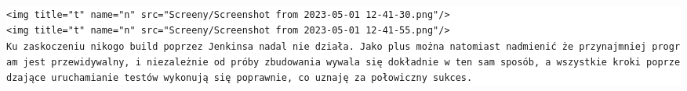     <img title="t" name="n" src="Screeny/Screenshot from 2023-05-01 12-41-30.png"/>
    <img title="t" name="n" src="Screeny/Screenshot from 2023-05-01 12-41-55.png"/>
    Ku zaskoczeniu nikogo build poprzez Jenkinsa nadal nie działa. Jako plus można natomiast nadmienić że przynajmniej program jest przewidywalny, i niezależnie od próby zbudowania wywala się dokładnie w ten sam sposób, a wszystkie kroki poprzedzające uruchamianie testów wykonują się poprawnie, co uznaję za połowiczny sukces.
    